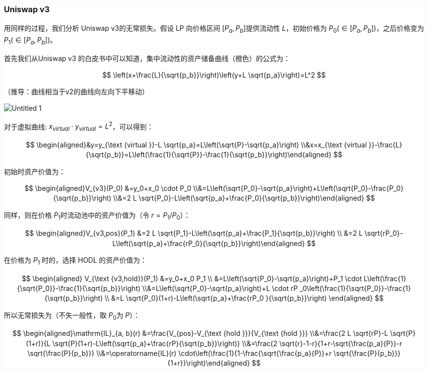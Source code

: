 ### Uniswap v3

用同样的过程，我们分析 Uniswap v3的无常损失。假设 LP 向价格区间 $[P_a,P_b]$提供流动性  $L$，初始价格为 $P_0(\in[P_a,P_b])$，之后价格变为 $P_1(\in[P_a,P_b])$。

首先我们从Uniswap v3 的白皮书中可以知道，集中流动性的资产储备曲线（橙色）的公式为：

$$
\left(x+\frac{L}{\sqrt{p_b}}\right)\left(y+L \sqrt{p_a}\right)=L^2
$$

（推导：曲线相当于v2的曲线向左向下平移动）

![Untitled 1](https://user-images.githubusercontent.com/3297411/190839406-4880142e-70e3-4073-973f-1f9d8830449c.png)

对于虚拟曲线: $x_{virtual} \cdot y_{virtual} = L^2$，可以得到：

$$
\begin{aligned}&y=y_{\text {virtual }}-L \sqrt{p_a}=L\left(\sqrt{P}-\sqrt{p_a}\right) \\&x=x_{\text {virtual }}-\frac{L}{\sqrt{p_b}}=L\left(\frac{1}{\sqrt{P}}-\frac{1}{\sqrt{p_b}}\right)\end{aligned}
$$

初始时资产价值为：

$$
\begin{aligned}V_{v3}(P_0) &=y_0+x_0 \cdot P_0 \\&=L\left(\sqrt{P_0}-\sqrt{p_a}\right)+L\left(\sqrt{P_0}-\frac{P_0}{\sqrt{p_b}}\right) \\&=2 L \sqrt{P_0}-L\left(\sqrt{p_a}+\frac{P_0}{\sqrt{p_b}}\right)\end{aligned}
$$

同样，则在价格 $P_1$时流动池中的资产价值为（令 $r=P_1/P_0$）：

$$
\begin{aligned}V_{v3,pos}(P_1) &=2 L \sqrt{P_1}-L\left(\sqrt{p_a}+\frac{P_1}{\sqrt{p_b}}\right) \\ &=2 L \sqrt{rP_0}-L\left(\sqrt{p_a}+\frac{rP_0}{\sqrt{p_b}}\right)\end{aligned}
$$

在价格为 $P_1$ 时的，选择 HODL 的资产价值为：

$$
\begin{aligned}
V_{\text {v3,hold}}(P_1) &=y_0+x_0 P_1 \\
&=L\left(\sqrt{P_0}-\sqrt{p_a}\right)+P_1 \cdot L\left(\frac{1}{\sqrt{P_0}}-\frac{1}{\sqrt{p_b}}\right) \\&=L\left(\sqrt{P_0}-\sqrt{p_a}\right)+L \cdot rP _0\left(\frac{1}{\sqrt{P_0}}-\frac{1}{\sqrt{p_b}}\right) \\
&=L \sqrt{P_0}(1+r)-L\left(\sqrt{p_a}+\frac{rP_0 }{\sqrt{p_b}}\right)
\end{aligned}
$$

所以无常损失为（不失一般性，取 $P_0$为 $P$）：

$$
\begin{aligned}\mathrm{IL}_{a, b}(r) &=\frac{V_{pos}-V_{\text {hold }}}{V_{\text {hold }}} \\&=\frac{2 L \sqrt{rP}-L \sqrt{P}(1+r)}{L \sqrt{P}(1+r)-L\left(\sqrt{p_a}+\frac{rP}{\sqrt{p_b}}\right)} \\&=\frac{2 \sqrt{r}-1-r}{1+r-\sqrt{\frac{p_a}{P}}-r \sqrt{\frac{P}{p_b}}} \\&=\operatorname{IL}(r) \cdot\left(\frac{1}{1-\frac{\sqrt{\frac{p_a}{P}}+r \sqrt{\frac{P}{p_b}}}{1+r}}\right)\end{aligned}
$$
